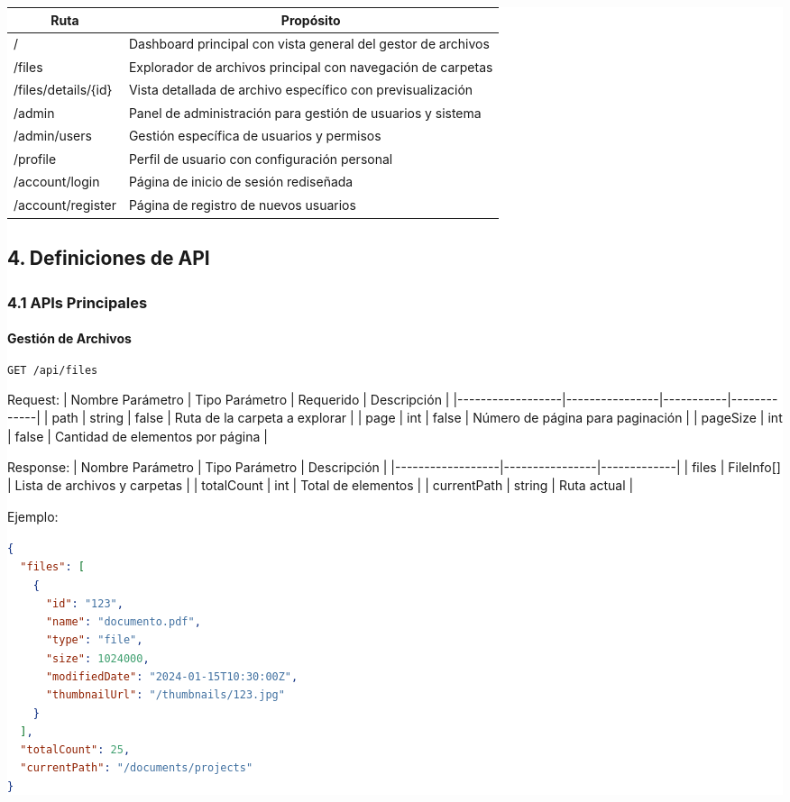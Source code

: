 | Ruta | Propósito |
|------|----------|
| / | Dashboard principal con vista general del gestor de archivos |
| /files | Explorador de archivos principal con navegación de carpetas |
| /files/details/{id} | Vista detallada de archivo específico con previsualización |
| /admin | Panel de administración para gestión de usuarios y sistema |
| /admin/users | Gestión específica de usuarios y permisos |
| /profile | Perfil de usuario con configuración personal |
| /account/login | Página de inicio de sesión rediseñada |
| /account/register | Página de registro de nuevos usuarios |

## 4. Definiciones de API

### 4.1 APIs Principales

**Gestión de Archivos**
```
GET /api/files
```

Request:
| Nombre Parámetro | Tipo Parámetro | Requerido | Descripción |
|------------------|----------------|-----------|-------------|
| path | string | false | Ruta de la carpeta a explorar |
| page | int | false | Número de página para paginación |
| pageSize | int | false | Cantidad de elementos por página |

Response:
| Nombre Parámetro | Tipo Parámetro | Descripción |
|------------------|----------------|-------------|
| files | FileInfo[] | Lista de archivos y carpetas |
| totalCount | int | Total de elementos |
| currentPath | string | Ruta actual |

Ejemplo:
```json
{
  "files": [
    {
      "id": "123",
      "name": "documento.pdf",
      "type": "file",
      "size": 1024000,
      "modifiedDate": "2024-01-15T10:30:00Z",
      "thumbnailUrl": "/thumbnails/123.jpg"
    }
  ],
  "totalCount": 25,
  "currentPath": "/documents/projects"
}
```
